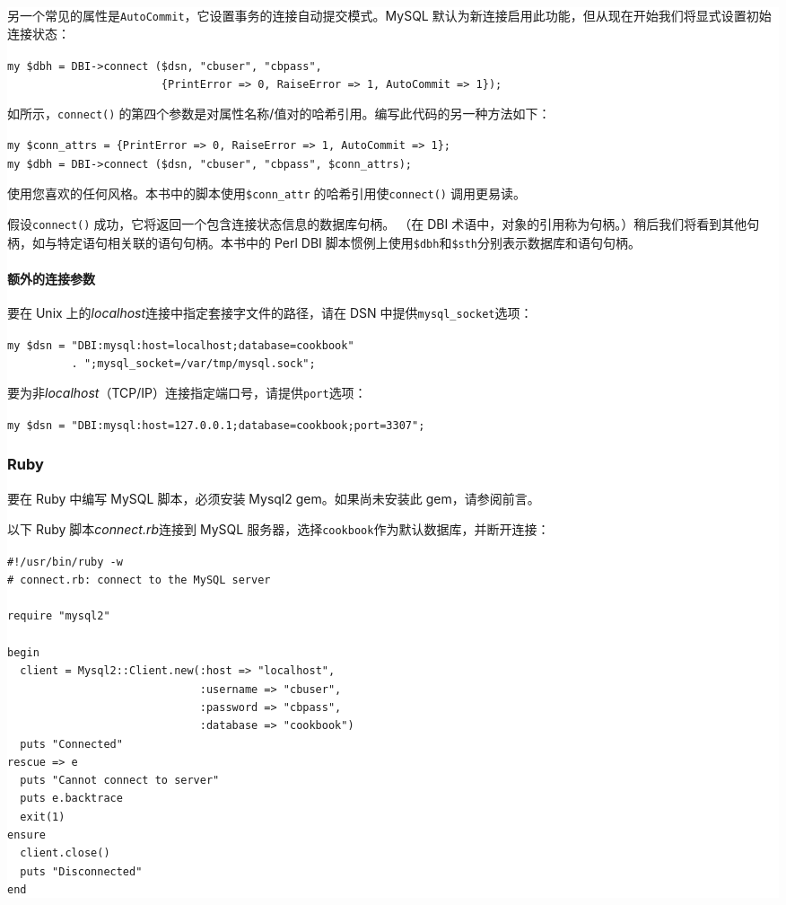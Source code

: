 另一个常见的属性是`AutoCommit`，它设置事务的连接自动提交模式。MySQL 默认为新连接启用此功能，但从现在开始我们将显式设置初始连接状态：

```
my $dbh = DBI->connect ($dsn, "cbuser", "cbpass",
                        {PrintError => 0, RaiseError => 1, AutoCommit => 1});
```

如所示，`connect()` 的第四个参数是对属性名称/值对的哈希引用。编写此代码的另一种方法如下：

```
my $conn_attrs = {PrintError => 0, RaiseError => 1, AutoCommit => 1};
my $dbh = DBI->connect ($dsn, "cbuser", "cbpass", $conn_attrs);
```

使用您喜欢的任何风格。本书中的脚本使用`$conn_attr` 的哈希引用使`connect()` 调用更易读。

假设`connect()` 成功，它将返回一个包含连接状态信息的数据库句柄。 （在 DBI 术语中，对象的引用称为句柄。）稍后我们将看到其他句柄，如与特定语句相关联的语句句柄。本书中的 Perl DBI 脚本惯例上使用`$dbh`和`$sth`分别表示数据库和语句句柄。

#### 额外的连接参数

要在 Unix 上的*localhost*连接中指定套接字文件的路径，请在 DSN 中提供`mysql_socket`选项：

```
my $dsn = "DBI:mysql:host=localhost;database=cookbook"
          . ";mysql_socket=/var/tmp/mysql.sock";
```

要为非*localhost*（TCP/IP）连接指定端口号，请提供`port`选项：

```
my $dsn = "DBI:mysql:host=127.0.0.1;database=cookbook;port=3307";
```

### Ruby

要在 Ruby 中编写 MySQL 脚本，必须安装 Mysql2 gem。如果尚未安装此 gem，请参阅前言。

以下 Ruby 脚本*connect.rb*连接到 MySQL 服务器，选择`cookbook`作为默认数据库，并断开连接：

```
#!/usr/bin/ruby -w
# connect.rb: connect to the MySQL server

require "mysql2"

begin
  client = Mysql2::Client.new(:host => "localhost", 
                              :username => "cbuser",
                              :password => "cbpass",
                              :database => "cookbook")
  puts "Connected"
rescue => e
  puts "Cannot connect to server"
  puts e.backtrace
  exit(1)
ensure
  client.close()
  puts "Disconnected"
end
```
